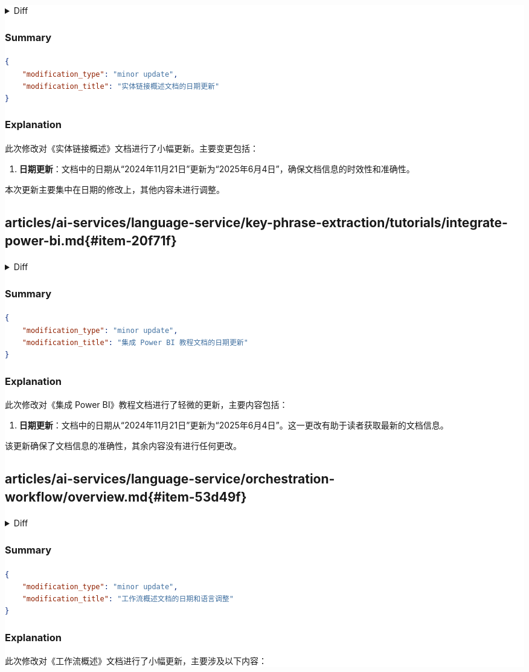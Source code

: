 <details><summary>Diff</summary></details>

### Summary

```json
{
    "modification_type": "minor update",
    "modification_title": "实体链接概述文档的日期更新"
}
```

### Explanation
此次修改对《实体链接概述》文档进行了小幅更新。主要变更包括：

1. **日期更新**：文档中的日期从“2024年11月21日”更新为“2025年6月4日”，确保文档信息的时效性和准确性。

本次更新主要集中在日期的修改上，其他内容未进行调整。

## articles/ai-services/language-service/key-phrase-extraction/tutorials/integrate-power-bi.md{#item-20f71f}

<details><summary>Diff</summary></details>

### Summary

```json
{
    "modification_type": "minor update",
    "modification_title": "集成 Power BI 教程文档的日期更新"
}
```

### Explanation
此次修改对《集成 Power BI》教程文档进行了轻微的更新，主要内容包括：

1. **日期更新**：文档中的日期从“2024年11月21日”更新为“2025年6月4日”。这一更改有助于读者获取最新的文档信息。

该更新确保了文档信息的准确性，其余内容没有进行任何更改。

## articles/ai-services/language-service/orchestration-workflow/overview.md{#item-53d49f}

<details><summary>Diff</summary></details>

### Summary

```json
{
    "modification_type": "minor update",
    "modification_title": "工作流概述文档的日期和语言调整"
}
```

### Explanation
此次修改对《工作流概述》文档进行了小幅更新，主要涉及以下内容：
